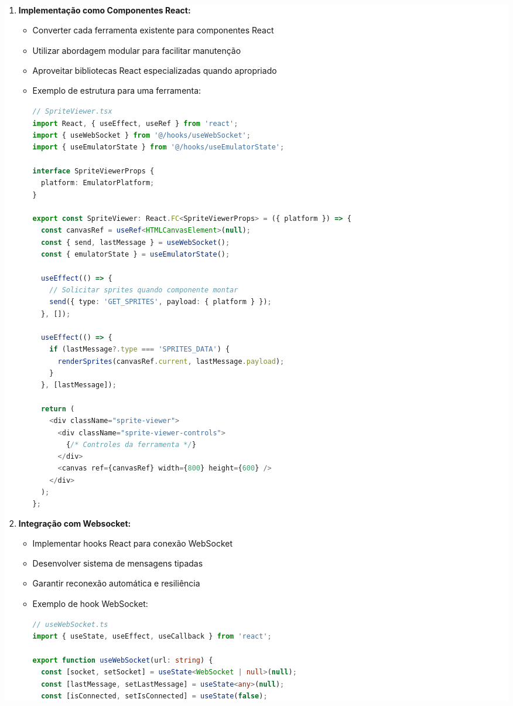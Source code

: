 1. **Implementação como Componentes React:**
   - Converter cada ferramenta existente para componentes React
   - Utilizar abordagem modular para facilitar manutenção
   - Aproveitar bibliotecas React especializadas quando apropriado
   - Exemplo de estrutura para uma ferramenta:

     ```typescript
     // SpriteViewer.tsx
     import React, { useEffect, useRef } from 'react';
     import { useWebSocket } from '@/hooks/useWebSocket';
     import { useEmulatorState } from '@/hooks/useEmulatorState';

     interface SpriteViewerProps {
       platform: EmulatorPlatform;
     }

     export const SpriteViewer: React.FC<SpriteViewerProps> = ({ platform }) => {
       const canvasRef = useRef<HTMLCanvasElement>(null);
       const { send, lastMessage } = useWebSocket();
       const { emulatorState } = useEmulatorState();

       useEffect(() => {
         // Solicitar sprites quando componente montar
         send({ type: 'GET_SPRITES', payload: { platform } });
       }, []);

       useEffect(() => {
         if (lastMessage?.type === 'SPRITES_DATA') {
           renderSprites(canvasRef.current, lastMessage.payload);
         }
       }, [lastMessage]);

       return (
         <div className="sprite-viewer">
           <div className="sprite-viewer-controls">
             {/* Controles da ferramenta */}
           </div>
           <canvas ref={canvasRef} width={800} height={600} />
         </div>
       );
     };
     ```

2. **Integração com Websocket:**
   - Implementar hooks React para conexão WebSocket
   - Desenvolver sistema de mensagens tipadas
   - Garantir reconexão automática e resiliência
   - Exemplo de hook WebSocket:

     ```typescript
     // useWebSocket.ts
     import { useState, useEffect, useCallback } from 'react';

     export function useWebSocket(url: string) {
       const [socket, setSocket] = useState<WebSocket | null>(null);
       const [lastMessage, setLastMessage] = useState<any>(null);
       const [isConnected, setIsConnected] = useState(false);
